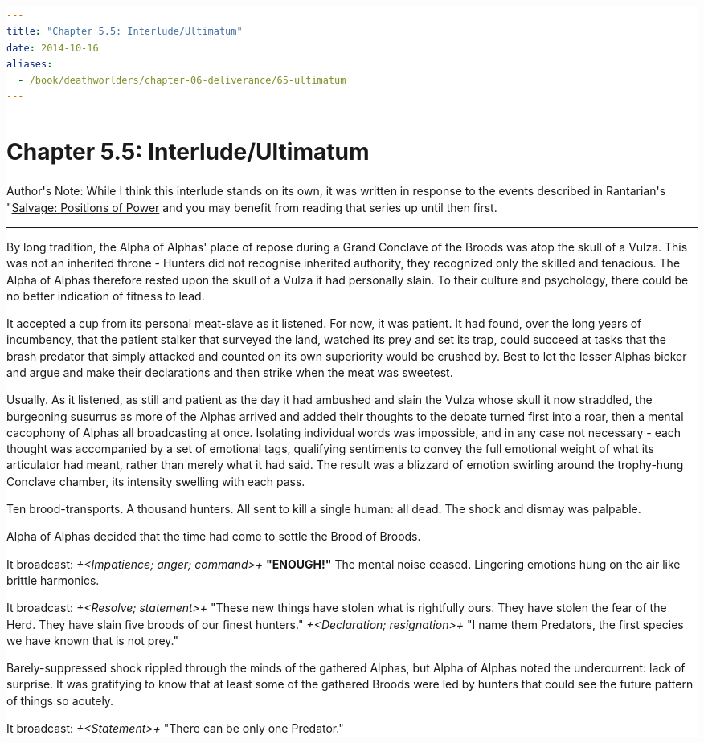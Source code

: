 ```yaml
---
title: "Chapter 5.5: Interlude/Ultimatum"
date: 2014-10-16
aliases:
  - /book/deathworlders/chapter-06-deliverance/65-ultimatum
---
```


# Chapter 5.5: Interlude/Ultimatum

Author's Note: While I think this interlude stands on its own, it was written in response to the events described in Rantarian's "[Salvage: Positions of Power](http://www.reddit.com/r/HFY/comments/2jepu0/ocjenkinsverse_positions_of_power/) and you may benefit from reading that series up until then first.

---

By long tradition, the Alpha of Alphas' place of repose during a Grand Conclave of the Broods was atop the skull of a Vulza. This was not an inherited throne - Hunters did not recognise inherited authority, they recognized only the skilled and tenacious. The Alpha of Alphas therefore rested upon the skull of a Vulza it had personally slain. To their culture and psychology, there could be no better indication of fitness to lead.

It accepted a cup from its personal meat-slave as it listened. For now, it was patient. It had found, over the long years of incumbency, that the patient stalker that surveyed the land, watched its prey and set its trap, could succeed at tasks that the brash predator that simply attacked and counted on its own superiority would be crushed by. Best to let the lesser Alphas bicker and argue and make their declarations and then strike when the meat was sweetest.

Usually. As it listened, as still and patient as the day it had ambushed and slain the Vulza whose skull it now straddled, the burgeoning susurrus as more of the Alphas arrived and added their thoughts to the debate turned first into a roar, then a mental cacophony of Alphas all broadcasting at once. Isolating individual words was impossible, and in any case not necessary - each thought was accompanied by a set of emotional tags, qualifying sentiments to convey the full emotional weight of what its articulator had meant, rather than merely what it had said. The result was a blizzard of emotion swirling around the trophy-hung Conclave chamber, its intensity swelling with each pass.

Ten brood-transports. A thousand hunters. All sent to kill a single human: all dead. The shock and dismay was palpable.

Alpha of Alphas decided that the time had come to settle the Brood of Broods.

It broadcast: *+\<Impatience; anger; command\>+* **"ENOUGH!"** The mental noise ceased. Lingering emotions hung on the air like brittle harmonics.

It broadcast: *+\<Resolve; statement\>+* "These new things have stolen what is rightfully ours. They have stolen the fear of the Herd. They have slain five broods of our finest hunters." *+\<Declaration; resignation\>+* "I name them Predators, the first species we have known that is not prey."

Barely-suppressed shock rippled through the minds of the gathered Alphas, but Alpha of Alphas noted the undercurrent: lack of surprise. It was gratifying to know that at least some of the gathered Broods were led by hunters that could see the future pattern of things so acutely.

It broadcast: *+\<Statement\>+* "There can be only one Predator."
